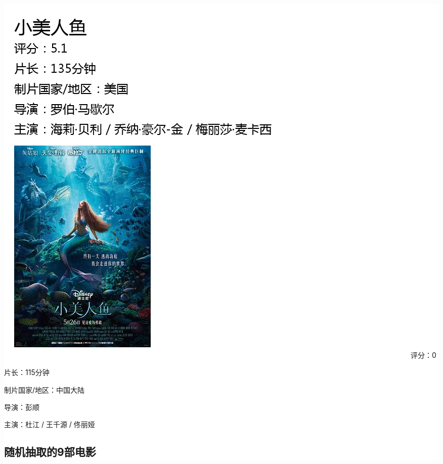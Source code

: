 <img src="Image/movie-9.png" alt="惊天救援">
评分：0

片长：115分钟

制片国家/地区：中国大陆

导演：彭顺

主演：杜江 / 王千源 / 佟丽娅



## 随机抽取的9部电影
